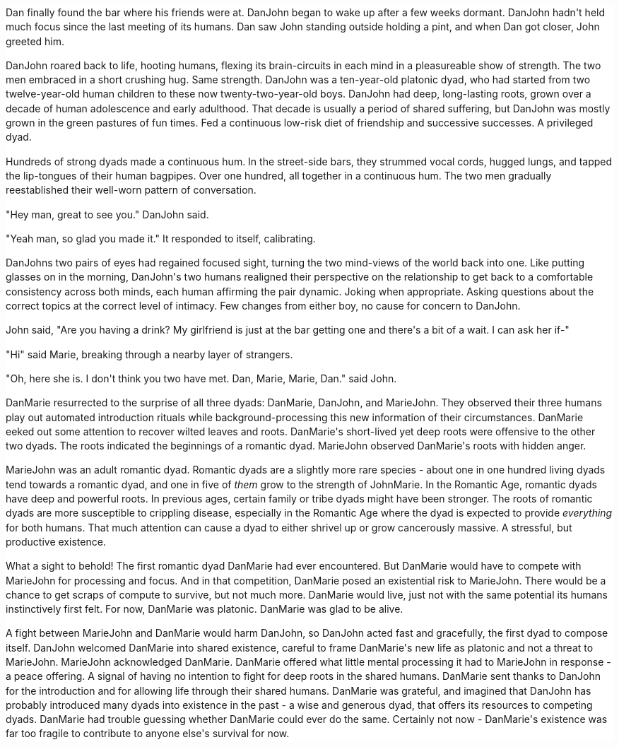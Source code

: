 Dan finally found the bar where his friends were at. DanJohn began to wake up after a few weeks dormant. DanJohn hadn't held much focus since the last meeting of its humans. Dan saw John standing outside holding a pint, and when Dan got closer, John greeted him.

DanJohn roared back to life, hooting humans, flexing its brain-circuits in each mind in a pleasureable show of strength. The two men embraced in a short crushing hug. Same strength. DanJohn was a ten-year-old platonic dyad, who had started from two twelve-year-old human children to these now twenty-two-year-old boys. DanJohn had deep, long-lasting roots, grown over a decade of human adolescence and early adulthood. That decade is usually a period of shared suffering, but DanJohn was mostly grown in the green pastures of fun times. Fed a continuous low-risk diet of friendship and successive successes. A privileged dyad.

Hundreds of strong dyads made a continuous hum. In the street-side bars, they strummed vocal cords, hugged lungs, and tapped the lip-tongues of their human bagpipes. Over one hundred, all together in a continuous hum. The two men gradually reestablished their well-worn pattern of conversation.

"Hey man, great to see you." 
DanJohn said.

"Yeah man, so glad you made it."
It responded to itself, calibrating.

DanJohns two pairs of eyes had regained focused sight, turning the two mind-views of the world back into one. Like putting glasses on in the morning, DanJohn's two humans realigned their perspective on the relationship to get back to a comfortable consistency across both minds, each human affirming the pair dynamic. Joking when appropriate. Asking questions about the correct topics at the correct level of intimacy. Few changes from either boy, no cause for concern to DanJohn.

John said, "Are you having a drink? My girlfriend is just at the bar getting one and there's a bit of a wait. I can ask her if-"

"Hi" said Marie, breaking through a nearby layer of strangers.

"Oh, here she is. I don't think you two have met. Dan, Marie, Marie, Dan." said John.

DanMarie resurrected to the surprise of all three dyads: DanMarie, DanJohn, and MarieJohn. They observed their three humans play out automated introduction rituals while background-processing this new information of their circumstances. DanMarie eeked out some attention to recover wilted leaves and roots. DanMarie's short-lived yet deep roots were offensive to the other two dyads. The roots indicated the beginnings of a romantic dyad. MarieJohn observed DanMarie's roots with hidden anger.

MarieJohn was an adult romantic dyad. Romantic dyads are a slightly more rare species - about one in one hundred living dyads tend towards a romantic dyad, and one in five of *them* grow to the strength of JohnMarie. In the Romantic Age, romantic dyads have deep and powerful roots. In previous ages, certain family or tribe dyads might have been stronger. The roots of romantic dyads are more susceptible to crippling disease, especially in the Romantic Age where the dyad is expected to provide *everything* for both humans. That much attention can cause a dyad to either shrivel up or grow cancerously massive. A stressful, but productive existence.

What a sight to behold! The first romantic dyad DanMarie had ever encountered. But DanMarie would have to compete with MarieJohn for processing and focus. And in that competition, DanMarie posed an existential risk to MarieJohn. There would be a chance to get scraps of compute to survive, but not much more. DanMarie would live, just not with the same potential its humans instinctively first felt. For now, DanMarie was platonic. DanMarie was glad to be alive.

A fight between MarieJohn and DanMarie would harm DanJohn, so DanJohn acted fast and gracefully, the first dyad to compose itself. DanJohn welcomed DanMarie into shared existence, careful to frame DanMarie's new life as platonic and not a threat to MarieJohn. MarieJohn acknowledged DanMarie. DanMarie offered what little mental processing it had to MarieJohn in response - a peace offering. A signal of having no intention to fight for deep roots in the shared humans. DanMarie sent thanks to DanJohn for the introduction and for allowing life through their shared humans. DanMarie was grateful, and imagined that DanJohn has probably introduced many dyads into existence in the past - a wise and generous dyad, that offers its resources to competing dyads. DanMarie had trouble guessing whether DanMarie could ever do the same. Certainly not now - DanMarie's existence was far too fragile to contribute to anyone else's survival for now.
